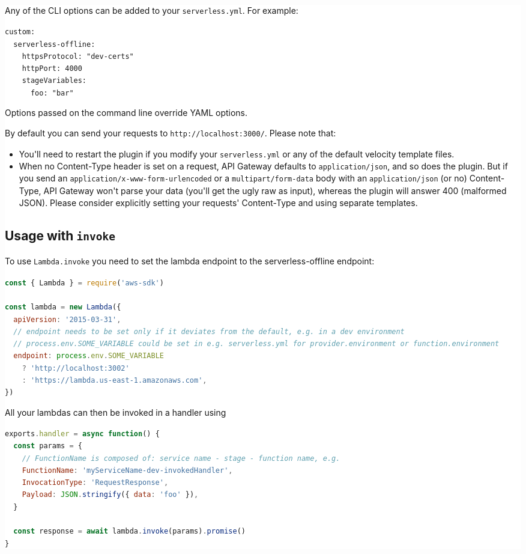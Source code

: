 Any of the CLI options can be added to your `serverless.yml`. For example:

```
custom:
  serverless-offline:
    httpsProtocol: "dev-certs"
    httpPort: 4000
    stageVariables:
      foo: "bar"
```

Options passed on the command line override YAML options.

By default you can send your requests to `http://localhost:3000/`. Please note that:

- You'll need to restart the plugin if you modify your `serverless.yml` or any of the default velocity template files.
- When no Content-Type header is set on a request, API Gateway defaults to `application/json`, and so does the plugin.
  But if you send an `application/x-www-form-urlencoded` or a `multipart/form-data` body with an `application/json` (or no) Content-Type, API Gateway won't parse your data (you'll get the ugly raw as input), whereas the plugin will answer 400 (malformed JSON).
  Please consider explicitly setting your requests' Content-Type and using separate templates.

## Usage with `invoke`

To use `Lambda.invoke` you need to set the lambda endpoint to the serverless-offline endpoint:

```js
const { Lambda } = require('aws-sdk')

const lambda = new Lambda({
  apiVersion: '2015-03-31',
  // endpoint needs to be set only if it deviates from the default, e.g. in a dev environment
  // process.env.SOME_VARIABLE could be set in e.g. serverless.yml for provider.environment or function.environment
  endpoint: process.env.SOME_VARIABLE
    ? 'http://localhost:3002'
    : 'https://lambda.us-east-1.amazonaws.com',
})
```

All your lambdas can then be invoked in a handler using

```js
exports.handler = async function() {
  const params = {
    // FunctionName is composed of: service name - stage - function name, e.g.
    FunctionName: 'myServiceName-dev-invokedHandler',
    InvocationType: 'RequestResponse',
    Payload: JSON.stringify({ data: 'foo' }),
  }

  const response = await lambda.invoke(params).promise()
}
```
